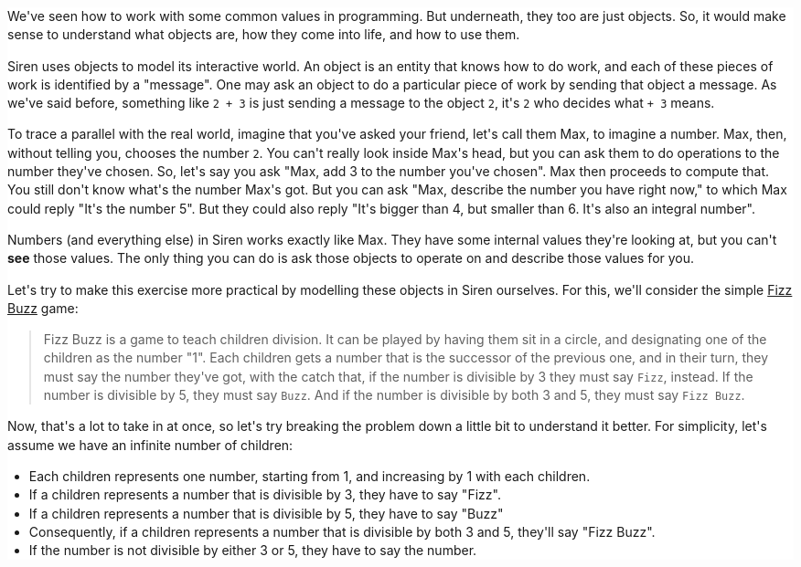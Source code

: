 We've seen how to work with some common values in programming. But
underneath, they too are just objects. So, it would make sense to
understand what objects are, how they come into life, and how to use
them.

Siren uses objects to model its interactive world. An object is an
entity that knows how to do work, and each of these pieces of work is
identified by a "message". One may ask an object to do a particular
piece of work by sending that object a message. As we've said before,
something like `2 + 3` is just sending a message to the object `2`, it's
`2` who decides what `+ 3` means.

To trace a parallel with the real world, imagine that you've asked your
friend, let's call them Max, to imagine a number. Max, then, without
telling you, chooses the number `2`. You can't really look inside Max's
head, but you can ask them to do operations to the number they've
chosen. So, let's say you ask "Max, add 3 to the number you've
chosen". Max then proceeds to compute that. You still don't know what's
the number Max's got. But you can ask "Max, describe the number you have
right now," to which Max could reply "It's the number 5". But they could
also reply "It's bigger than 4, but smaller than 6. It's also an
integral number".

Numbers (and everything else) in Siren works exactly like Max. They have
some internal values they're looking at, but you can't **see** those
values. The only thing you can do is ask those objects to operate on and
describe those values for you.

Let's try to make this exercise more practical by modelling these
objects in Siren ourselves. For this, we'll consider the simple
[Fizz Buzz](https://en.wikipedia.org/wiki/Fizz_buzz) game:

> Fizz Buzz is a game to teach children division. It can be played by
> having them sit in a circle, and designating one of the children as
> the number "1". Each children gets a number that is the successor of
> the previous one, and in their turn, they must say the number they've
> got, with the catch that, if the number is divisible by 3 they must
> say `Fizz`, instead. If the number is divisible by 5, they must say
> `Buzz`. And if the number is divisible by both 3 and 5, they must say
> `Fizz Buzz`.

Now, that's a lot to take in at once, so let's try breaking the problem
down a little bit to understand it better. For simplicity, let's assume
we have an infinite number of children:

- Each children represents one number, starting from 1, and increasing
  by 1 with each children.
- If a children represents a number that is divisible by 3, they
  have to say "Fizz".
- If a children represents a number that is divisible by 5, they
  have to say "Buzz"
- Consequently, if a children represents a number that is divisible by
  both 3 and 5, they'll say "Fizz Buzz".
- If the number is not divisible by either 3 or 5, they have to say the
  number.
